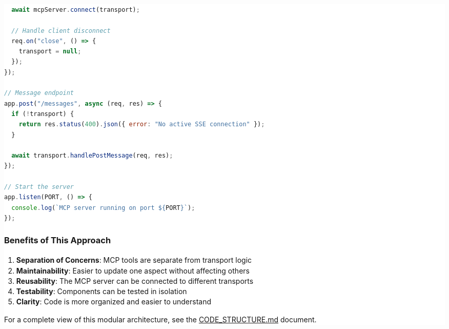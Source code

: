 ```javascript
  await mcpServer.connect(transport);

  // Handle client disconnect
  req.on("close", () => {
    transport = null;
  });
});

// Message endpoint
app.post("/messages", async (req, res) => {
  if (!transport) {
    return res.status(400).json({ error: "No active SSE connection" });
  }

  await transport.handlePostMessage(req, res);
});

// Start the server
app.listen(PORT, () => {
  console.log(`MCP server running on port ${PORT}`);
});
```

### Benefits of This Approach

1. **Separation of Concerns**: MCP tools are separate from transport logic
2. **Maintainability**: Easier to update one aspect without affecting others
3. **Reusability**: The MCP server can be connected to different transports
4. **Testability**: Components can be tested in isolation
5. **Clarity**: Code is more organized and easier to understand

For a complete view of this modular architecture, see the [CODE_STRUCTURE.md](CODE_STRUCTURE.md) document.
